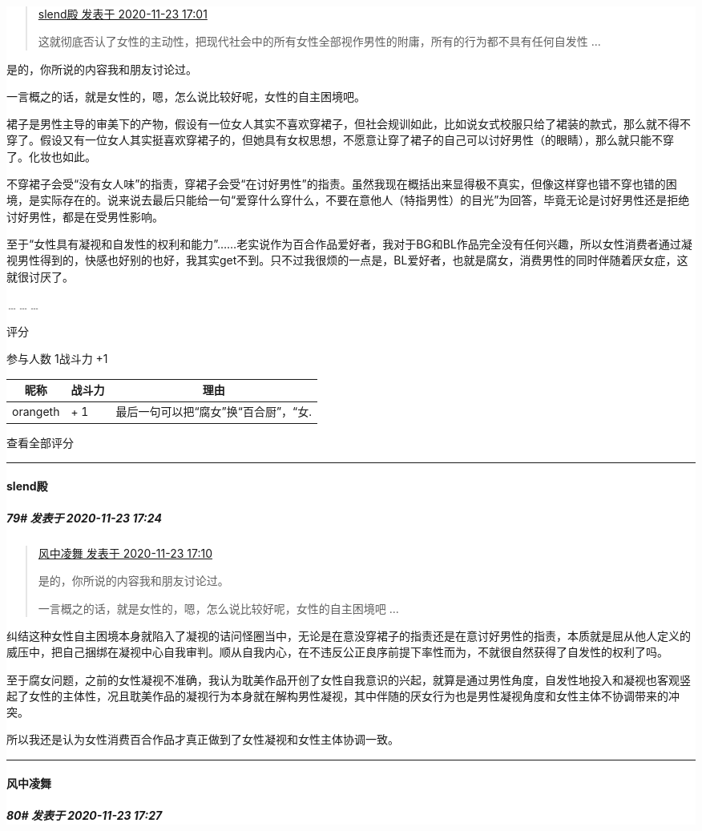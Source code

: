 
<blockquote><a href="httphttps://bbs.saraba1st.com/2b/forum.php?mod=redirect&amp;goto=findpost&amp;pid=49494162&amp;ptid=1973797" target="_blank">slend殿 发表于 2020-11-23 17:01</a>

这就彻底否认了女性的主动性，把现代社会中的所有女性全部视作男性的附庸，所有的行为都不具有任何自发性 ...</blockquote>
是的，你所说的内容我和朋友讨论过。


一言概之的话，就是女性的，嗯，怎么说比较好呢，女性的自主困境吧。


裙子是男性主导的审美下的产物，假设有一位女人其实不喜欢穿裙子，但社会规训如此，比如说女式校服只给了裙装的款式，那么就不得不穿了。假设又有一位女人其实挺喜欢穿裙子的，但她具有女权思想，不愿意让穿了裙子的自己可以讨好男性（的眼睛），那么就只能不穿了。化妆也如此。


不穿裙子会受“没有女人味”的指责，穿裙子会受“在讨好男性”的指责。虽然我现在概括出来显得极不真实，但像这样穿也错不穿也错的困境，是实际存在的。说来说去最后只能给一句“爱穿什么穿什么，不要在意他人（特指男性）的目光”为回答，毕竟无论是讨好男性还是拒绝讨好男性，都是在受男性影响。


至于“女性具有凝视和自发性的权利和能力”……老实说作为百合作品爱好者，我对于BG和BL作品完全没有任何兴趣，所以女性消费者通过凝视男性得到的，快感也好别的也好，我其实get不到。只不过我很烦的一点是，BL爱好者，也就是腐女，消费男性的同时伴随着厌女症，这就很讨厌了。


﹍﹍﹍

评分


 参与人数 1战斗力 +1

|昵称|战斗力|理由|
|----|---|---|
| orangeth| + 1|最后一句可以把“腐女”换“百合厨”，“女.|


查看全部评分


-----

####  slend殿  
##### 79#       发表于 2020-11-23 17:24


<blockquote><a href="httphttps://bbs.saraba1st.com/2b/forum.php?mod=redirect&amp;goto=findpost&amp;pid=49494267&amp;ptid=1973797" target="_blank">风中凌舞 发表于 2020-11-23 17:10</a>

是的，你所说的内容我和朋友讨论过。


一言概之的话，就是女性的，嗯，怎么说比较好呢，女性的自主困境吧 ...</blockquote>
纠结这种女性自主困境本身就陷入了凝视的诘问怪圈当中，无论是在意没穿裙子的指责还是在意讨好男性的指责，本质就是屈从他人定义的威压中，把自己捆绑在凝视中心自我审判。顺从自我内心，在不违反公正良序前提下率性而为，不就很自然获得了自发性的权利了吗。

至于腐女问题，之前的女性凝视不准确，我认为耽美作品开创了女性自我意识的兴起，就算是通过男性角度，自发性地投入和凝视也客观竖起了女性的主体性，况且耽美作品的凝视行为本身就在解构男性凝视，其中伴随的厌女行为也是男性凝视角度和女性主体不协调带来的冲突。

所以我还是认为女性消费百合作品才真正做到了女性凝视和女性主体协调一致。


-----

####  风中凌舞  
##### 80#       发表于 2020-11-23 17:27
